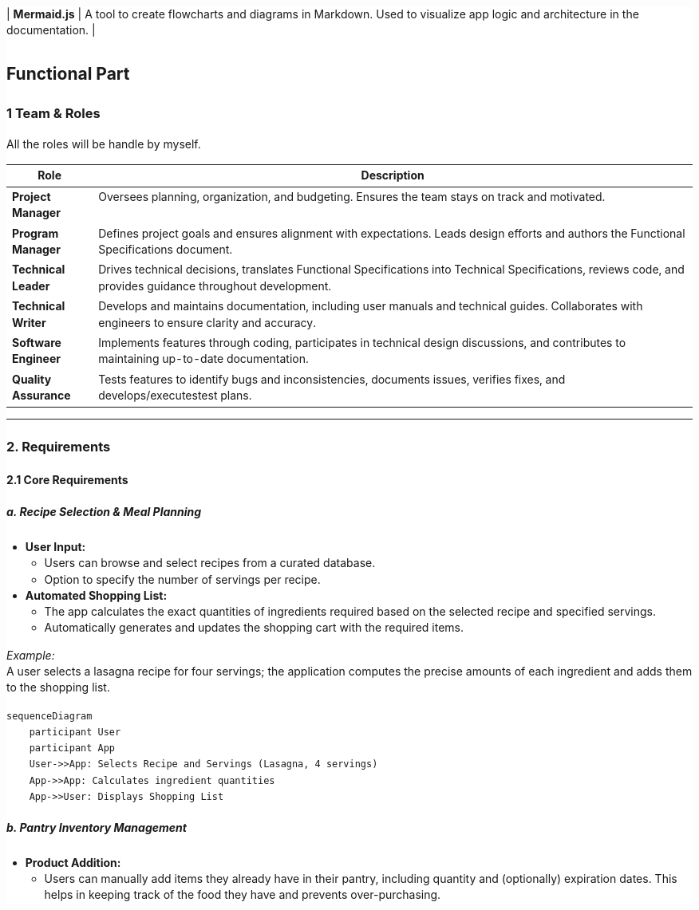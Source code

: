 | **Mermaid.js**                | A tool to create flowcharts and diagrams in Markdown. Used to visualize app logic and architecture in the documentation.                                      |

## Functional Part

### 1 Team & Roles

All the roles will be handle by myself.

| **Role**             | **Description**                                                                                                                                           |
|----------------------|-----------------------------------------------------------------------------------------------------------------------------------------------------------|
| **Project Manager**  | Oversees planning, organization, and budgeting. Ensures the team stays on track and motivated.                                                            |
| **Program Manager**  | Defines project goals and ensures alignment with expectations. Leads design efforts and authors the Functional Specifications document.                  |
| **Technical Leader** | Drives technical decisions, translates Functional Specifications into Technical Specifications, reviews code, and provides guidance throughout development. |
| **Technical Writer** | Develops and maintains documentation, including user manuals and technical guides. Collaborates with engineers to ensure clarity and accuracy.             |
| **Software Engineer**| Implements features through coding, participates in technical design discussions, and contributes to maintaining up-to-date documentation.                |
| **Quality Assurance**| Tests features to identify bugs and inconsistencies, documents issues, verifies fixes, and develops/executestest plans.                                     |

---

### 2. Requirements

#### 2.1 Core Requirements

##### a. Recipe Selection & Meal Planning

- **User Input:**  
  - Users can browse and select recipes from a curated database.
  - Option to specify the number of servings per recipe.
- **Automated Shopping List:**  
  - The app calculates the exact quantities of ingredients required based on the selected recipe and specified servings.
  - Automatically generates and updates the shopping cart with the required items.

*Example:*  
A user selects a lasagna recipe for four servings; the application computes the precise amounts of each ingredient and adds them to the shopping list.

```mermaid
sequenceDiagram
    participant User
    participant App
    User->>App: Selects Recipe and Servings (Lasagna, 4 servings)
    App->>App: Calculates ingredient quantities
    App->>User: Displays Shopping List
```

##### b. Pantry Inventory Management

- **Product Addition:**  
  - Users can manually add items they already have in their pantry, including quantity and (optionally) expiration dates. This helps in keeping track of the food they have and prevents over-purchasing.
  